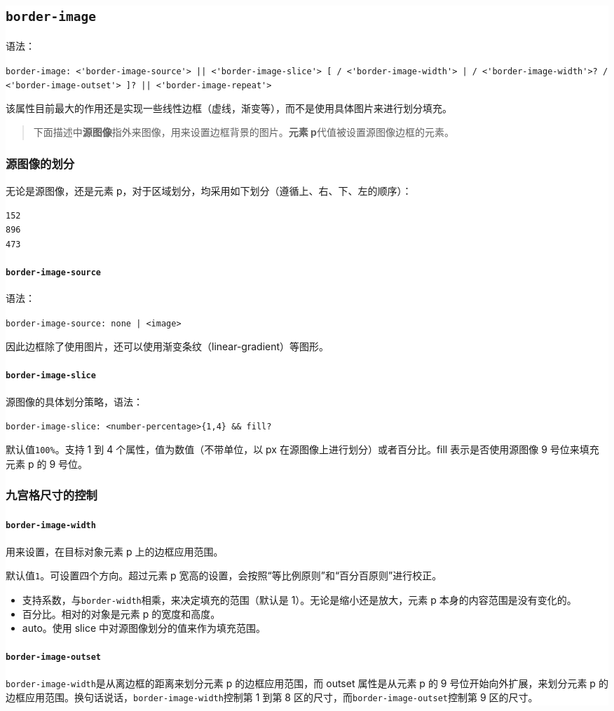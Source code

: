 ## `border-image`

语法：

```
border-image: <'border-image-source'> || <'border-image-slice'> [ / <'border-image-width'> | / <'border-image-width'>? / <'border-image-outset'> ]? || <'border-image-repeat'>
```

该属性目前最大的作用还是实现一些线性边框（虚线，渐变等），而不是使用具体图片来进行划分填充。

> 下面描述中**源图像**指外来图像，用来设置边框背景的图片。**元素 p**代值被设置源图像边框的元素。

### 源图像的划分

无论是源图像，还是元素 p，对于区域划分，均采用如下划分（遵循上、右、下、左的顺序）：

```
152
896
473
```

#### `border-image-source`

语法：

```
border-image-source: none | <image>
```

因此边框除了使用图片，还可以使用渐变条纹（linear-gradient）等图形。

#### `border-image-slice`

源图像的具体划分策略，语法：

```
border-image-slice: <number-percentage>{1,4} && fill?
```

默认值`100%`。支持 1 到 4 个属性，值为数值（不带单位，以 px 在源图像上进行划分）或者百分比。fill 表示是否使用源图像 9 号位来填充元素 p 的 9 号位。

### 九宫格尺寸的控制

#### `border-image-width`

用来设置，在目标对象元素 p 上的边框应用范围。

默认值`1`。可设置四个方向。超过元素 p 宽高的设置，会按照“等比例原则”和“百分百原则”进行校正。

- 支持系数，与`border-width`相乘，来决定填充的范围（默认是 1）。无论是缩小还是放大，元素 p 本身的内容范围是没有变化的。
- 百分比。相对的对象是元素 p 的宽度和高度。
- auto。使用 slice 中对源图像划分的值来作为填充范围。

#### `border-image-outset`

`border-image-width`是从离边框的距离来划分元素 p 的边框应用范围，而 outset 属性是从元素 p 的 9 号位开始向外扩展，来划分元素 p 的边框应用范围。换句话说话，`border-image-width`控制第 1 到第 8 区的尺寸，而`border-image-outset`控制第 9 区的尺寸。
